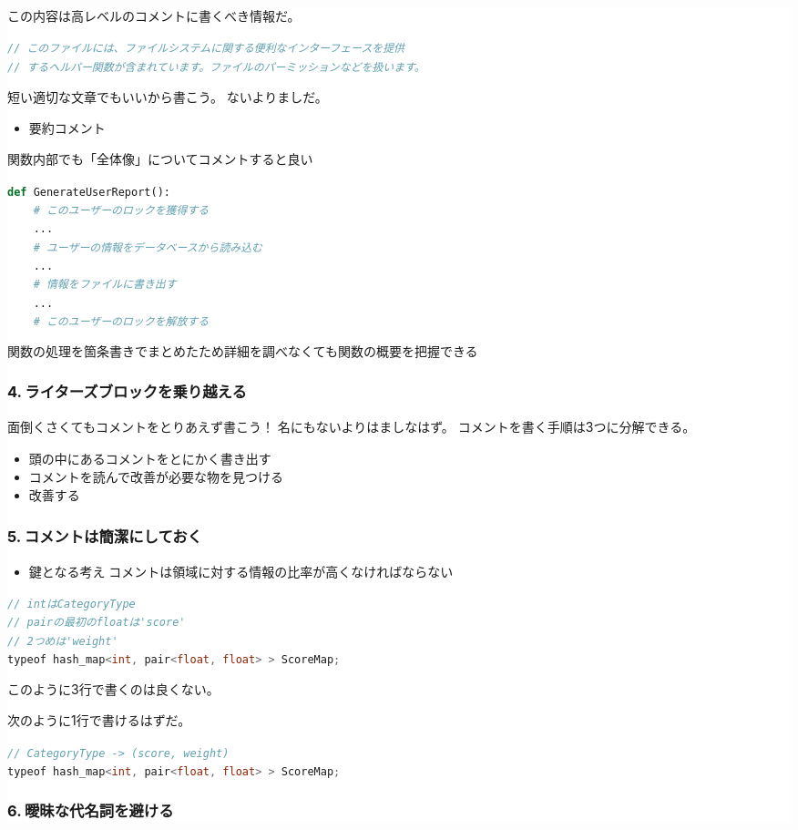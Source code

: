 この内容は高レベルのコメントに書くべき情報だ。

```C++
// このファイルには、ファイルシステムに関する便利なインターフェースを提供
// するヘルパー関数が含まれています。ファイルのパーミッションなどを扱います。
```
短い適切な文章でもいいから書こう。
ないよりましだ。

* 要約コメント

関数内部でも「全体像」についてコメントすると良い

```python
def GenerateUserReport():
    # このユーザーのロックを獲得する
    ...
    # ユーザーの情報をデータベースから読み込む
    ...
    # 情報をファイルに書き出す
    ...
    # このユーザーのロックを解放する

```
関数の処理を箇条書きでまとめたため詳細を調べなくても関数の概要を把握できる

### 4. ライターズブロックを乗り越える

面倒くさくてもコメントをとりあえず書こう！
名にもないよりはましなはず。
コメントを書く手順は3つに分解できる。
* 頭の中にあるコメントをとにかく書き出す
* コメントを読んで改善が必要な物を見つける
* 改善する

### 5. コメントは簡潔にしておく

* 鍵となる考え
コメントは領域に対する情報の比率が高くなければならない

```C++
// intはCategoryType
// pairの最初のfloatは'score'
// 2つめは'weight'
typeof hash_map<int, pair<float, float> > ScoreMap;
```
このように3行で書くのは良くない。

次のように1行で書けるはずだ。

```C++
// CategoryType -> (score, weight)
typeof hash_map<int, pair<float, float> > ScoreMap;
```

### 6. 曖昧な代名詞を避ける
